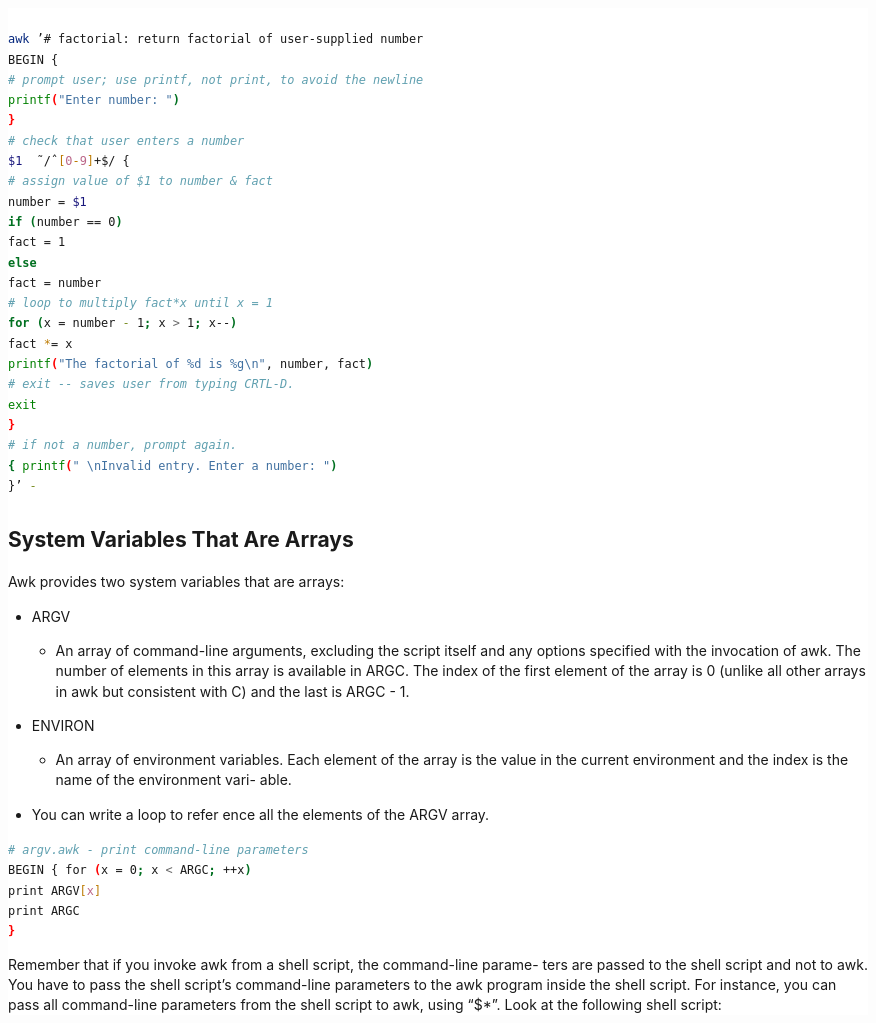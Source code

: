 ```bash

awk ’# factorial: return factorial of user-supplied number
BEGIN {
# prompt user; use printf, not print, to avoid the newline
printf("Enter number: ")
}
# check that user enters a number
$1  ̃ /ˆ[0-9]+$/ {
# assign value of $1 to number & fact
number = $1
if (number == 0)
fact = 1
else
fact = number
# loop to multiply fact*x until x = 1
for (x = number - 1; x > 1; x--)
fact *= x
printf("The factorial of %d is %g\n", number, fact)
# exit -- saves user from typing CRTL-D.
exit
}
# if not a number, prompt again.
{ printf(" \nInvalid entry. Enter a number: ")
}’ -
````



## System Variables That Are Arrays

Awk provides two system variables that are arrays:
* ARGV
    * An array of command-line arguments, excluding the script itself and any
options specified with the invocation of awk. The number of elements in this
array is available in ARGC. The index of the first element of the array is 0
(unlike all other arrays in awk but consistent with C) and the last is ARGC - 1.
* ENVIRON
    * An array of environment variables. Each element of the array is the value in
the current environment and the index is the name of the environment vari-
able.

* You can write a loop to refer ence all the elements of the ARGV array.
```bash 
# argv.awk - print command-line parameters
BEGIN { for (x = 0; x < ARGC; ++x)
print ARGV[x]
print ARGC
}
```


Remember that if you invoke awk from a shell script, the command-line parame-
ters are passed to the shell script and not to awk. You have to pass the shell
script’s command-line parameters to the awk program inside the shell script. For
instance, you can pass all command-line parameters from the shell script to awk,
using “$*”. Look at the following shell script:
